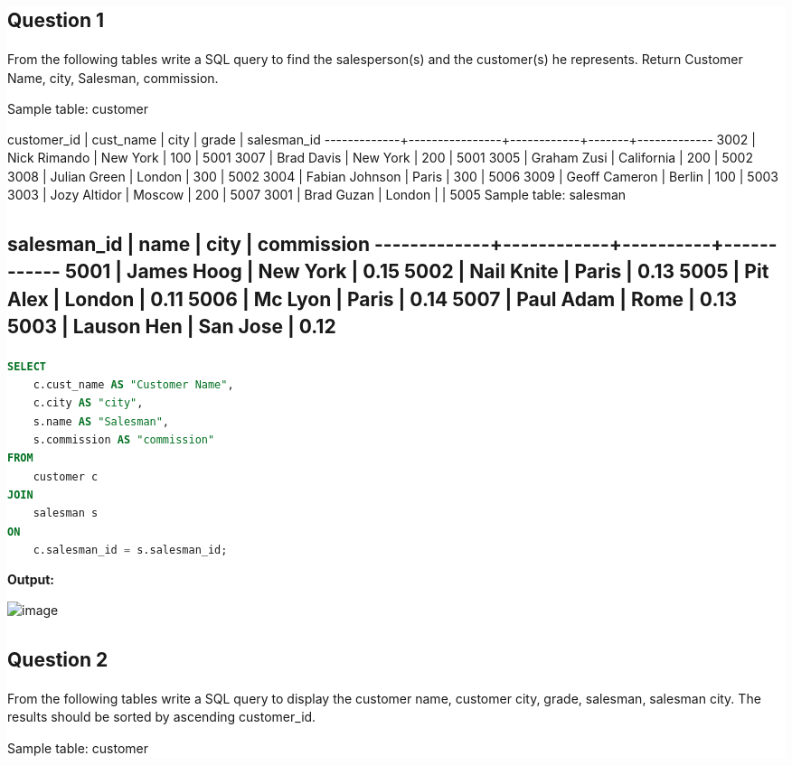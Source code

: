 **Question 1**
--
 From the following tables write a SQL query to find the salesperson(s) and the customer(s) he represents. Return Customer Name, city, Salesman, commission.

Sample table: customer

 customer_id |   cust_name    |    city    | grade | salesman_id 
-------------+----------------+------------+-------+-------------
        3002 | Nick Rimando   | New York   |   100 |        5001
        3007 | Brad Davis     | New York   |   200 |        5001
        3005 | Graham Zusi    | California |   200 |        5002
        3008 | Julian Green   | London     |   300 |        5002
        3004 | Fabian Johnson | Paris      |   300 |        5006
        3009 | Geoff Cameron  | Berlin     |   100 |        5003
        3003 | Jozy Altidor   | Moscow     |   200 |        5007
        3001 | Brad Guzan     | London     |       |        5005
Sample table: salesman

 salesman_id |    name    |   city   | commission 
-------------+------------+----------+------------
        5001 | James Hoog | New York |       0.15
        5002 | Nail Knite | Paris    |       0.13
        5005 | Pit Alex   | London   |       0.11
        5006 | Mc Lyon    | Paris    |       0.14
        5007 | Paul Adam  | Rome     |       0.13
        5003 | Lauson Hen | San Jose |       0.12
--

```sql
SELECT 
    c.cust_name AS "Customer Name",
    c.city AS "city",
    s.name AS "Salesman",
    s.commission AS "commission"
FROM 
    customer c
JOIN 
    salesman s
ON 
    c.salesman_id = s.salesman_id;

```

**Output:**

<img width="1423" height="797" alt="image" src="https://github.com/user-attachments/assets/e88e8739-ceda-43c2-ad09-2c6c9cf1b6a0" />


**Question 2**
---
From the following tables write a SQL query to display the customer name, customer city, grade, salesman, salesman city. The results should be sorted by ascending customer_id.  

Sample table: customer
